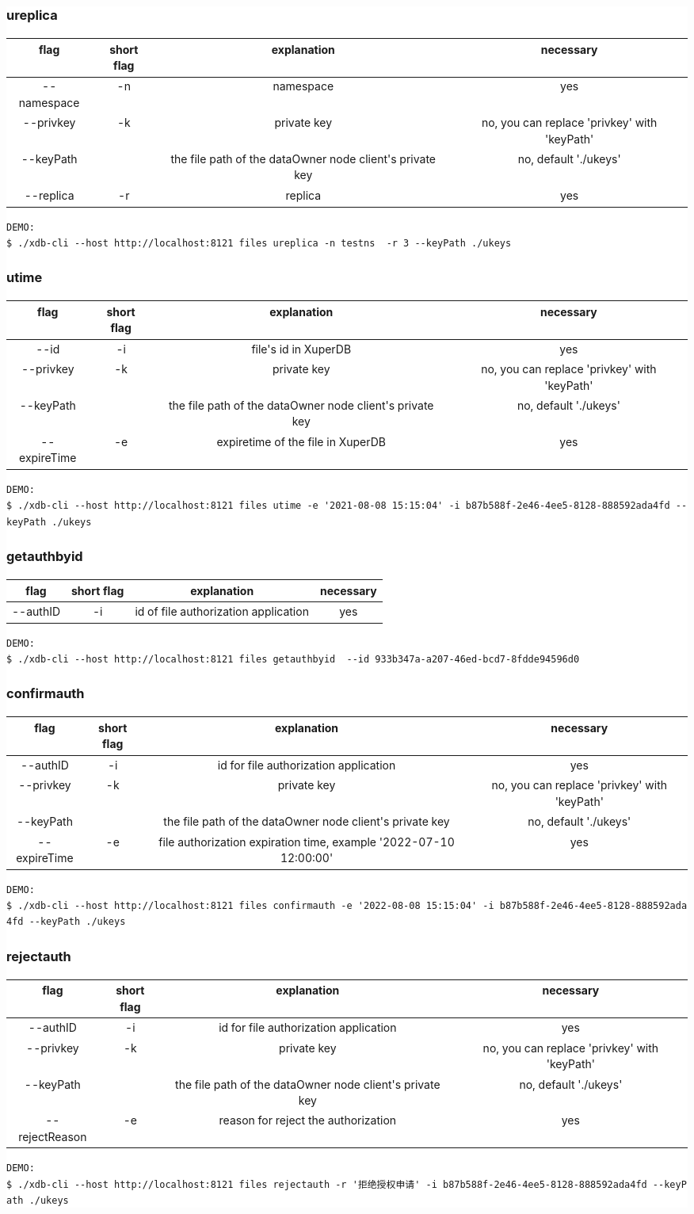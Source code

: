 ### ureplica

|  flag  | short flag | explanation | necessary |
| :------: | :----------: | :------------: | :---------: |
|   --namespace  |      -n    |   namespace |    yes    |
|   --privkey  |      -k    |   private key |   no, you can replace 'privkey' with 'keyPath'    |
|   --keyPath  |        |  the file path of the dataOwner node client's private key |    no, default './ukeys'    |
|   --replica  |      -r    |   replica |    yes    |


```
DEMO:
$ ./xdb-cli --host http://localhost:8121 files ureplica -n testns  -r 3 --keyPath ./ukeys
```

### utime

|  flag  | short flag | explanation | necessary |
| :------: | :----------: | :------------: | :---------: |
|   --id  |      -i    |  file's id in XuperDB |   yes    |
|   --privkey  |      -k    |   private key |    no, you can replace 'privkey' with 'keyPath'    |
|   --keyPath  |        |  the file path of the dataOwner node client's private key |    no, default './ukeys'    |
|   --expireTime  |      -e    |   expiretime of the file in XuperDB |    yes    |

```
DEMO:
$ ./xdb-cli --host http://localhost:8121 files utime -e '2021-08-08 15:15:04' -i b87b588f-2e46-4ee5-8128-888592ada4fd --keyPath ./ukeys
```

### getauthbyid

|  flag  | short flag | explanation | necessary |
| :------: | :----------: | :------------: | :---------: |
|   --authID  |      -i    |  id of file authorization application |   yes    |

```
DEMO:
$ ./xdb-cli --host http://localhost:8121 files getauthbyid  --id 933b347a-a207-46ed-bcd7-8fdde94596d0
```

### confirmauth

|  flag  | short flag | explanation | necessary |
| :------: | :----------: | :------------: | :---------: |
|   --authID   |      -i    |  id for file authorization application |   yes    |
|   --privkey  |      -k    |   private key |    no, you can replace 'privkey' with 'keyPath'    |
|   --keyPath  |            |  the file path of the dataOwner node client's private key |    no, default './ukeys'    |
|   --expireTime  |      -e    |  file authorization expiration time, example '2022-07-10 12:00:00' |    yes    |

```
DEMO:
$ ./xdb-cli --host http://localhost:8121 files confirmauth -e '2022-08-08 15:15:04' -i b87b588f-2e46-4ee5-8128-888592ada4fd --keyPath ./ukeys
```

### rejectauth

|  flag  | short flag | explanation | necessary |
| :------: | :----------: | :------------: | :---------: |
|   --authID   |      -i    |  id for file authorization application |   yes    |
|   --privkey  |      -k    |   private key |    no, you can replace 'privkey' with 'keyPath'    |
|   --keyPath  |            |  the file path of the dataOwner node client's private key |    no, default './ukeys'    |
|   --rejectReason  |      -e    |  reason for reject the authorization |    yes    |

```
DEMO:
$ ./xdb-cli --host http://localhost:8121 files rejectauth -r '拒绝授权申请' -i b87b588f-2e46-4ee5-8128-888592ada4fd --keyPath ./ukeys
```
